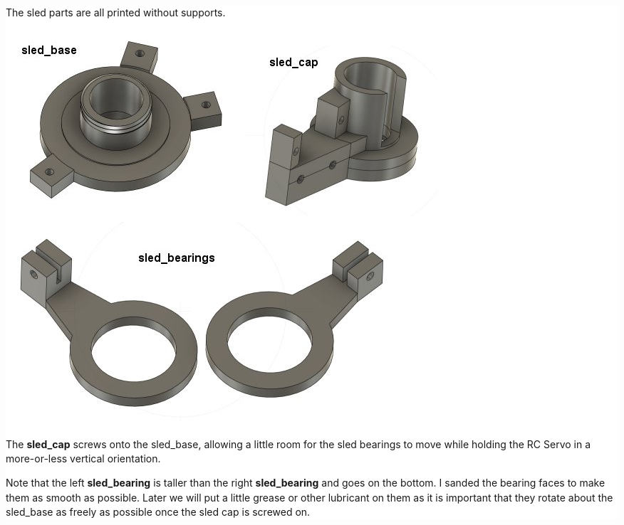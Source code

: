 The sled parts are all printed without supports.

[![3D_sled_base.jpg](images/3d_sled_base_resized.jpg)](images/3D_sled_base.jpg)
[![3D_sled_cap.jpg](images/3d_sled_cap_resized.jpg)](images/3D_sled_cap.jpg)
[![3D_sled_bearings.jpg](images/3d_sled_bearings_resized.jpg)](images/3D_sled_bearings.jpg)

The **sled_cap** screws onto the sled_base, allowing a little room for the sled bearings to
move while holding the RC Servo in a more-or-less vertical orientation.

Note that the left **sled_bearing** is taller than the right **sled_bearing** and goes on the bottom.
I sanded the bearing faces to make them as smooth as possible.  Later we will put a little
grease or other lubricant on them as it is important that they rotate about the sled_base
as freely as possible once the sled cap is screwed on.
